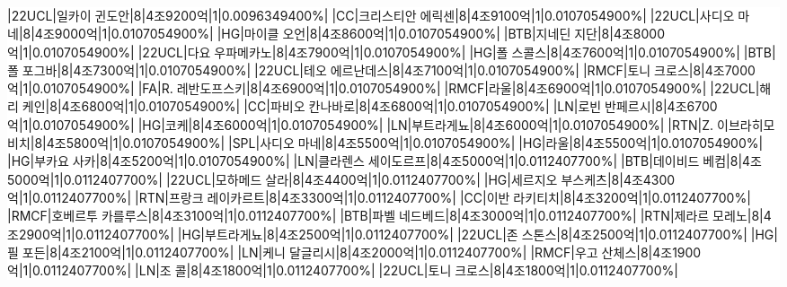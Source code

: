 |22UCL|일카이 귄도안|8|4조9200억|1|0.0096349400%|
|CC|크리스티안 에릭센|8|4조9100억|1|0.0107054900%|
|22UCL|사디오 마네|8|4조9000억|1|0.0107054900%|
|HG|마이클 오언|8|4조8600억|1|0.0107054900%|
|BTB|지네딘 지단|8|4조8000억|1|0.0107054900%|
|22UCL|다요 우파메카노|8|4조7900억|1|0.0107054900%|
|HG|폴 스콜스|8|4조7600억|1|0.0107054900%|
|BTB|폴 포그바|8|4조7300억|1|0.0107054900%|
|22UCL|테오 에르난데스|8|4조7100억|1|0.0107054900%|
|RMCF|토니 크로스|8|4조7000억|1|0.0107054900%|
|FA|R. 레반도프스키|8|4조6900억|1|0.0107054900%|
|RMCF|라울|8|4조6900억|1|0.0107054900%|
|22UCL|해리 케인|8|4조6800억|1|0.0107054900%|
|CC|파비오 칸나바로|8|4조6800억|1|0.0107054900%|
|LN|로빈 반페르시|8|4조6700억|1|0.0107054900%|
|HG|코케|8|4조6000억|1|0.0107054900%|
|LN|부트라게뇨|8|4조6000억|1|0.0107054900%|
|RTN|Z. 이브라히모비치|8|4조5800억|1|0.0107054900%|
|SPL|사디오 마네|8|4조5500억|1|0.0107054900%|
|HG|라울|8|4조5500억|1|0.0107054900%|
|HG|부카요 사카|8|4조5200억|1|0.0107054900%|
|LN|클라렌스 세이도르프|8|4조5000억|1|0.0112407700%|
|BTB|데이비드 베컴|8|4조5000억|1|0.0112407700%|
|22UCL|모하메드 살라|8|4조4400억|1|0.0112407700%|
|HG|세르지오 부스케츠|8|4조4300억|1|0.0112407700%|
|RTN|프랑크 레이카르트|8|4조3300억|1|0.0112407700%|
|CC|이반 라키티치|8|4조3200억|1|0.0112407700%|
|RMCF|호베르투 카를루스|8|4조3100억|1|0.0112407700%|
|BTB|파벨 네드베드|8|4조3000억|1|0.0112407700%|
|RTN|제라르 모레노|8|4조2900억|1|0.0112407700%|
|HG|부트라게뇨|8|4조2500억|1|0.0112407700%|
|22UCL|존 스톤스|8|4조2500억|1|0.0112407700%|
|HG|필 포든|8|4조2100억|1|0.0112407700%|
|LN|케니 달글리시|8|4조2000억|1|0.0112407700%|
|RMCF|우고 산체스|8|4조1900억|1|0.0112407700%|
|LN|조 콜|8|4조1800억|1|0.0112407700%|
|22UCL|토니 크로스|8|4조1800억|1|0.0112407700%|